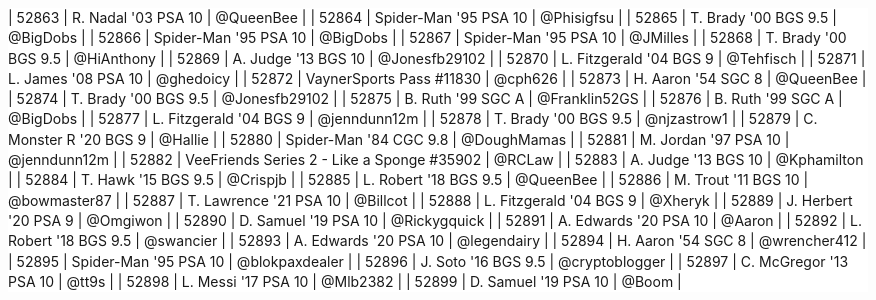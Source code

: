 | 52863 | R. Nadal &#039;03 PSA 10 | \@QueenBee |
| 52864 | Spider-Man &#039;95 PSA 10 | \@Phisigfsu |
| 52865 | T. Brady &#039;00 BGS 9.5 | \@BigDobs |
| 52866 | Spider-Man &#039;95 PSA 10 | \@BigDobs |
| 52867 | Spider-Man &#039;95 PSA 10 | \@JMilles |
| 52868 | T. Brady &#039;00 BGS 9.5 | \@HiAnthony |
| 52869 | A. Judge &#039;13 BGS 10 | \@Jonesfb29102 |
| 52870 | L. Fitzgerald &#039;04 BGS 9 | \@Tehfisch |
| 52871 | L. James &#039;08 PSA 10 | \@ghedoicy |
| 52872 | VaynerSports Pass #11830 | \@cph626 |
| 52873 | H. Aaron &#039;54 SGC 8 | \@QueenBee |
| 52874 | T. Brady &#039;00 BGS 9.5 | \@Jonesfb29102 |
| 52875 | B. Ruth &#039;99 SGC A | \@Franklin52GS |
| 52876 | B. Ruth &#039;99 SGC A | \@BigDobs |
| 52877 | L. Fitzgerald &#039;04 BGS 9 | \@jenndunn12m |
| 52878 | T. Brady &#039;00 BGS 9.5 | \@njzastrow1 |
| 52879 | C. Monster R &#039;20 BGS 9 | \@Hallie |
| 52880 | Spider-Man &#039;84 CGC 9.8 | \@DoughMamas |
| 52881 | M. Jordan &#039;97 PSA 10 | \@jenndunn12m |
| 52882 | VeeFriends Series 2 - Like a Sponge #35902 | \@RCLaw |
| 52883 | A. Judge &#039;13 BGS 10 | \@Kphamilton |
| 52884 | T. Hawk &#039;15 BGS 9.5 | \@Crispjb |
| 52885 | L. Robert &#039;18 BGS 9.5 | \@QueenBee |
| 52886 | M. Trout &#039;11 BGS 10 | \@bowmaster87 |
| 52887 | T. Lawrence &#039;21 PSA 10 | \@Billcot |
| 52888 | L. Fitzgerald &#039;04 BGS 9 | \@Xheryk |
| 52889 | J. Herbert &#039;20 PSA 9 | \@Omgiwon |
| 52890 | D. Samuel &#039;19 PSA 10 | \@Rickygquick |
| 52891 | A. Edwards &#039;20 PSA 10 | \@Aaron |
| 52892 | L. Robert &#039;18 BGS 9.5 | \@swancier |
| 52893 | A. Edwards &#039;20 PSA 10 | \@legendairy |
| 52894 | H. Aaron &#039;54 SGC 8 | \@wrencher412 |
| 52895 | Spider-Man &#039;95 PSA 10 | \@blokpaxdealer |
| 52896 | J. Soto &#039;16 BGS 9.5 | \@cryptoblogger |
| 52897 | C. McGregor &#039;13 PSA 10 | \@tt9s |
| 52898 | L. Messi &#039;17 PSA 10 | \@Mlb2382 |
| 52899 | D. Samuel &#039;19 PSA 10 | \@Boom |